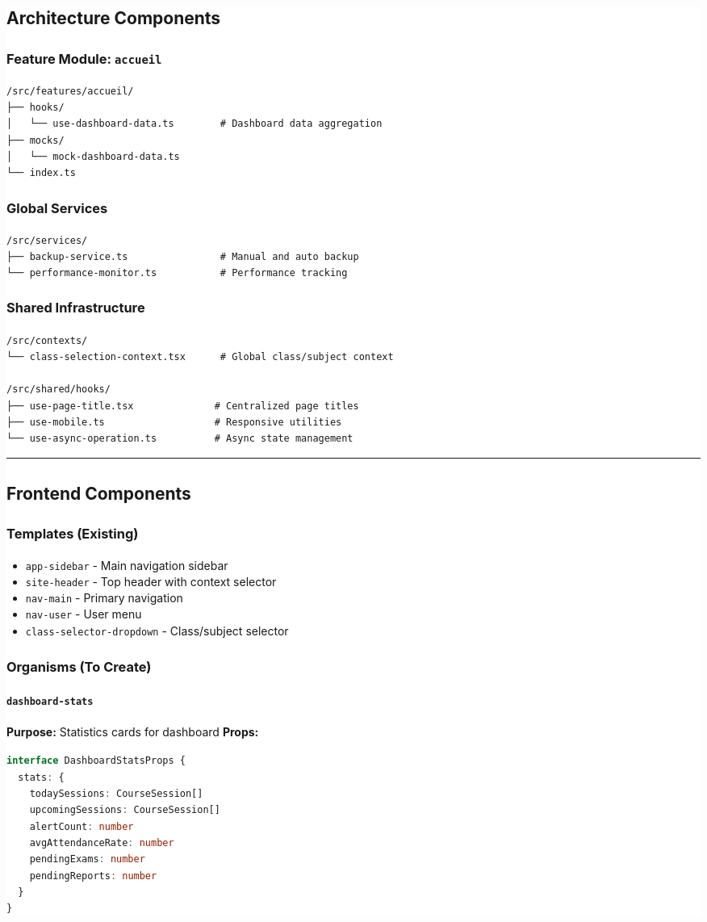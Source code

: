 
## Architecture Components

### Feature Module: `accueil`

```
/src/features/accueil/
├── hooks/
│   └── use-dashboard-data.ts        # Dashboard data aggregation
├── mocks/
│   └── mock-dashboard-data.ts
└── index.ts
```

### Global Services

```
/src/services/
├── backup-service.ts                # Manual and auto backup
└── performance-monitor.ts           # Performance tracking
```

### Shared Infrastructure

```
/src/contexts/
└── class-selection-context.tsx      # Global class/subject context

/src/shared/hooks/
├── use-page-title.tsx              # Centralized page titles
├── use-mobile.ts                   # Responsive utilities
└── use-async-operation.ts          # Async state management
```

---

## Frontend Components

### Templates (Existing)
- `app-sidebar` - Main navigation sidebar
- `site-header` - Top header with context selector
- `nav-main` - Primary navigation
- `nav-user` - User menu
- `class-selector-dropdown` - Class/subject selector

### Organisms (To Create)

#### `dashboard-stats`
**Purpose:** Statistics cards for dashboard
**Props:**
```typescript
interface DashboardStatsProps {
  stats: {
    todaySessions: CourseSession[]
    upcomingSessions: CourseSession[]
    alertCount: number
    avgAttendanceRate: number
    pendingExams: number
    pendingReports: number
  }
}
```
